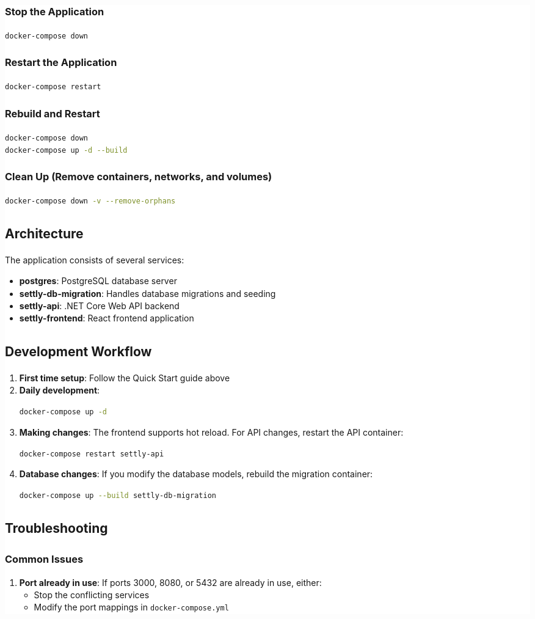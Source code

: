 ### Stop the Application
```bash
docker-compose down
```

### Restart the Application
```bash
docker-compose restart
```

### Rebuild and Restart
```bash
docker-compose down
docker-compose up -d --build
```

### Clean Up (Remove containers, networks, and volumes)
```bash
docker-compose down -v --remove-orphans
```

## Architecture

The application consists of several services:

- **postgres**: PostgreSQL database server
- **settly-db-migration**: Handles database migrations and seeding
- **settly-api**: .NET Core Web API backend
- **settly-frontend**: React frontend application

## Development Workflow

1. **First time setup**: Follow the Quick Start guide above
2. **Daily development**: 
   ```bash
   docker-compose up -d
   ```
3. **Making changes**: The frontend supports hot reload. For API changes, restart the API container:
   ```bash
   docker-compose restart settly-api
   ```
4. **Database changes**: If you modify the database models, rebuild the migration container:
   ```bash
   docker-compose up --build settly-db-migration
   ```

## Troubleshooting

### Common Issues

1. **Port already in use**: If ports 3000, 8080, or 5432 are already in use, either:
   - Stop the conflicting services
   - Modify the port mappings in `docker-compose.yml`
